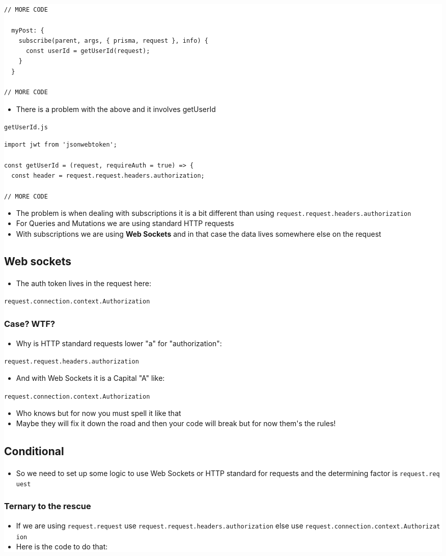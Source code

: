 ```
// MORE CODE

  myPost: {
    subscribe(parent, args, { prisma, request }, info) {
      const userId = getUserId(request);
    }
  }

// MORE CODE
```

* There is a problem with the above and it involves getUserId

`getUserId.js`

```
import jwt from 'jsonwebtoken';

const getUserId = (request, requireAuth = true) => {
  const header = request.request.headers.authorization;

// MORE CODE
```

* The problem is when dealing with subscriptions it is a bit different than using `request.request.headers.authorization`
* For Queries and Mutations we are using standard HTTP requests
* With subscriptions we are using **Web Sockets** and in that case the data lives somewhere else on the request

## Web sockets
* The auth token lives in the request here: 

`request.connection.context.Authorization`

### Case? WTF?
* Why is HTTP standard requests lower "a" for "authorization":

`request.request.headers.authorization`

* And with Web Sockets it is a Capital "A" like:

`request.connection.context.Authorization`

* Who knows but for now you must spell it like that
* Maybe they will fix it down the road and then your code will break but for now them's the rules!

## Conditional
* So we need to set up some logic to use Web Sockets or HTTP standard for requests and the determining factor is `request.request`

### Ternary to the rescue
* If we are using `request.request` use `request.request.headers.authorization` else use `request.connection.context.Authorization`
* Here is the code to do that:

